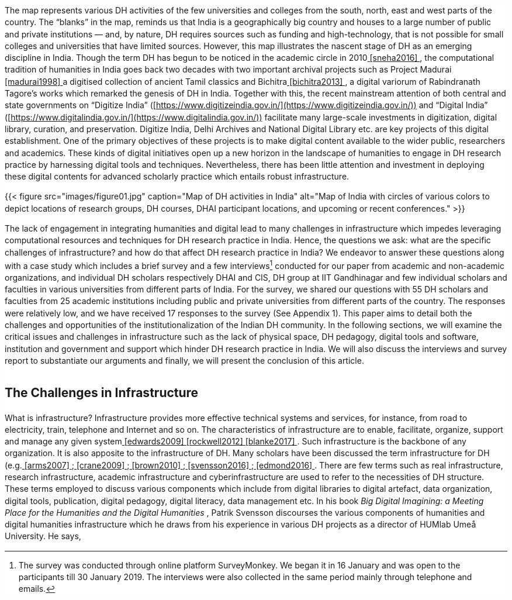 The map represents various DH activities of the few universities and colleges from the south, north, east and west parts of the country. The “blanks” in the map, reminds us that India is a geographically big country and houses to a large number of public and private institutions — and, by nature, DH requires sources such as funding and high-technology, that is not possible for small colleges and universities that have limited sources. However, this map illustrates the nascent stage of DH as an emerging discipline in India. Though the term DH has begun to be noticed in the academic circle in 2010<a class="footnote-ref" href="#sneha2016"> [sneha2016] </a>, the computational tradition of humanities in India goes back two decades with two important archival projects such as Project Madurai<a class="footnote-ref" href="#madurai1998"> [madurai1998] </a>a digitised collection of ancient Tamil classics and Bichitra<a class="footnote-ref" href="#bichitra2013"> [bichitra2013] </a>, a digital variorum of Rabindranath Tagore’s works which remarked the genesis of DH in India. Together with this, the recent mainstream attention of both central and state governments on “Digitize India” ([https://www.digitizeindia.gov.in/](https://www.digitizeindia.gov.in/)) and “Digital India” ([https://www.digitalindia.gov.in/](https://www.digitalindia.gov.in/)) facilitate many large-scale investments in digitization, digital library, curation, and preservation. Digitize India, Delhi Archives and National Digital Library etc. are key projects of this digital establishment. One of the primary objectives of these projects is to make digital content available to the wider public, researchers and academics. These kinds of digital initiatives open up a new horizon in the landscape of humanities to engage in DH research practice by harnessing digital tools and techniques. Nevertheless, there has been little attention and investment in deploying these digital contents for advanced scholarly practice which entails robust infrastructure.

{{< figure src="images/figure01.jpg" caption="Map of DH activities in India" alt="Map of India with circles of various colors to depict locations of research groups, DH courses, DHAI participant locations, and upcoming or recent conferences."  >}}


The lack of engagement in integrating humanities and digital lead to many challenges in infrastructure which impedes leveraging computational resources and techniques for DH research practice in India. Hence, the questions we ask: what are the specific challenges of infrastructure? and how do that affect DH research practice in India? We endeavor to answer these questions along with a case study which includes a brief survey and a few interviews[^5] conducted for our paper from academic and non-academic organizations, and individual DH scholars respectively DHAI and CIS, DH group at IIT Gandhinagar and few individual scholars and faculties in various universities from different parts of India. For the survey, we shared our questions with 55 DH scholars and faculties from 25 academic institutions including public and private universities from different parts of the country. The responses were relatively low, and we have received 17 responses to the survey (See Appendix 1). This paper aims to detail both the challenges and opportunities of the institutionalization of the Indian DH community. In the following sections, we will examine the critical issues and challenges in infrastructure such as the lack of physical space, DH pedagogy, digital tools and software, institution and government and support which hinder DH research practice in India. We will also discuss the interviews and survey report to substantiate our arguments and finally, we will present the conclusion of this article.




## The Challenges in Infrastructure

What is infrastructure? Infrastructure provides more effective technical systems and services, for instance, from road to electricity, train, telephone and Internet and so on. The characteristics of infrastructure are to enable, facilitate, organize, support and manage any given system<a class="footnote-ref" href="#edwards2009"> [edwards2009] </a><a class="footnote-ref" href="#rockwell2012"> [rockwell2012] </a><a class="footnote-ref" href="#blanke2017"> [blanke2017] </a>. Such infrastructure is the backbone of any organization. It is also apposite to the infrastructure of DH. Many scholars have been discussed the term infrastructure for DH (e.g.<a class="footnote-ref" href="#arms2007"> [arms2007] </a>;<a class="footnote-ref" href="#crane2009"> [crane2009] </a>;<a class="footnote-ref" href="#brown2010"> [brown2010] </a>;<a class="footnote-ref" href="#svensson2016"> [svensson2016] </a>;<a class="footnote-ref" href="#edmond2016"> [edmond2016] </a>. There are few terms such as real infrastructure, research infrastructure, academic infrastructure and cyberinfrastructure are used to refer to the necessities of DH structure. These terms employed to discuss various components which include from digital libraries to digital artefact, data organization, digital tools, publication, digital pedagogy, digital literacy, data management etc. In his book _Big Digital Imagining: a Meeting Place for the Humanities and the Digital Humanities_ , Patrik Svensson discourses the various components of humanities and digital humanities infrastructure which he draws from his experience in various DH projects as a director of HUMlab Umeå University. He says,

[^1]: Digital Humanities Alliance of India (DHAI) has been renamed as Digital Humanities Alliance for Research and Teaching Innovations (DHARTI).
[^2]: The secretariat of DHARTI is hosted by Indian Institute of Technology (IIT) Indore and its inaugural conference was jointly organized by IIT Indore and Indian Institute of Management Indore. DHARTI recently conducted the Twitter Conference 2020 which received much attention from the national and international DH communities<a class="footnote-ref" href="#dharti2020"> [dharti2020] </a>.
[^3]: Major Research Projects (MRP) is a thrust area being developed the University Grant Commission (UGC) recognizes DH as one of the important areas that need emphasis and research support.
[^4]: For instance, IIT Gandhinagar offers two courses: Digital culture and new media and Introduction to Digital Humanities which have been offered from 2014 onwards. The latter one is a special topic course which is mainly for doctoral students who take DH as their research area. The recent conferences and workshops on DH as a main and sub theme were conducted in Banaras Hindu University, Varanasi, St. Xavier's College, Jaipur, St. Xavier’s College, Mumbai etc. The upcoming conferences and seminars will be conducted in Bharathiar University, Coimbatore, Mother Teresa Women's University, Kodaikanal, University of Calcutta, Kolkata etc. For further details :[http://people.iiti.ac.in/~dhiiti/index.php/2019/04/18/news/?preview_id=305&preview_nonce=8a9d25352f&post_format=standard&_thumbnail_id=-1&preview=true](http://people.iiti.ac.in/~dhiiti/index.php/2019/04/18/news/?preview_id=305&preview_nonce=8a9d25352f&post_format=standard&_thumbnail_id=-1&preview=true)
[^5]: The survey was conducted through online platform SurveyMonkey. We began it in 16 January and was open to the participants till 30 January 2019. The interviews were also collected in the same period mainly through telephone and emails.
[^6]: Digital Humanities in India Workshop, 11and 12 April 2018 at New Delhi ([http://wp.lancs.ac.uk/dhindia/events-2/?fbclid=IwAR1I3wC2NmuaHmgLQAI2cHNbaHWjboLEZybv-vXbiC8b4rTZkQz3DTK6Hn8](http://wp.lancs.ac.uk/dhindia/events-2/?fbclid=IwAR1I3wC2NmuaHmgLQAI2cHNbaHWjboLEZybv-vXbiC8b4rTZkQz3DTK6Hn8)) and DHAI Inaugural Conference,1 and 2 June at IIM Indore.
[^7]: For instance, some research scholars use YouTube channels for learning programming languages such as R and Python etc. Also, they can access to some blogs of prominent DH scholar like Matthew Jockers who posted tutorials on text mining in R for literature students ([http://www.matthewjockers.net/materials/dh-2014-introduction-to-text-analysis-and-topic-modeling-with-r/](http://www.matthewjockers.net/materials/dh-2014-introduction-to-text-analysis-and-topic-modeling-with-r/)). DiRT ([https://dirtdirectory.org/](https://dirtdirectory.org/)) provides information about the digital research tools for various DH research practice.
[^8]: SPARC sponserd collaborative projects:[https://sparc.iitkgp.ac.in/apProposal_list.php](https://sparc.iitkgp.ac.in/apProposal_list.php)
[^9]: [https://www.iiitmk.ac.in/iiitm-k-upgraded-to-a-digital-university/](https://www.iiitmk.ac.in/iiitm-k-upgraded-to-a-digital-university/)
[^10]: CIS is one of the sponsors of DHARTI conference. Similarly, Granth South Asia project [[http://granthsouthasia.in/](http://granthsouthasia.in/)] is supported by Sir Ratan Tata Trust and it is a collaborative project of School of Cultural Texts and Records, Jadavupur University and British Library UK.## Bibliography